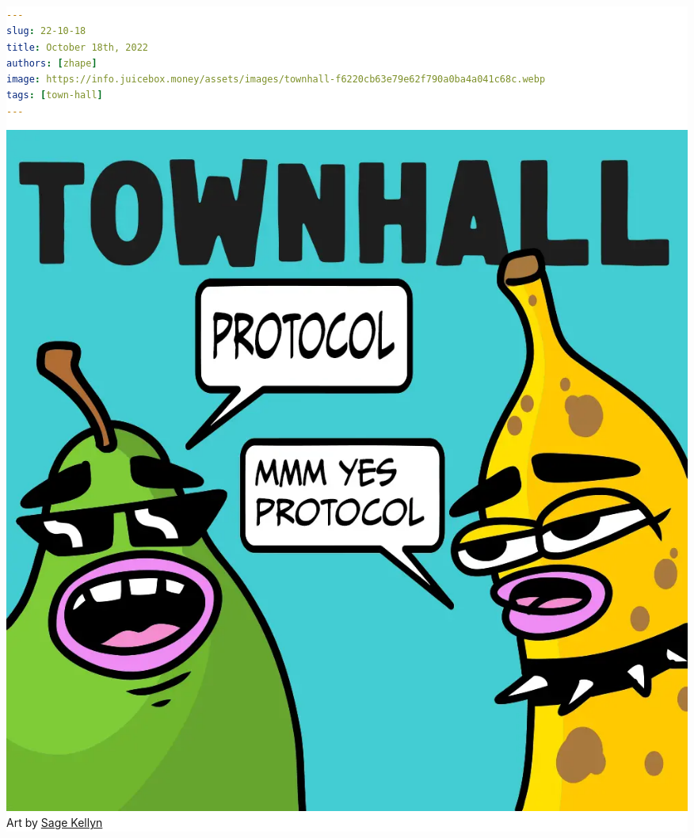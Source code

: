 ```yaml
---
slug: 22-10-18
title: October 18th, 2022
authors: [zhape]
image: https://info.juicebox.money/assets/images/townhall-f6220cb63e79e62f790a0ba4a041c68c.webp
tags: [town-hall]
---
```


![Town Hall banner by Sage Kellyn](townhall.webp)  
Art by [Sage Kellyn](https://twitter.com/SageKellyn)
